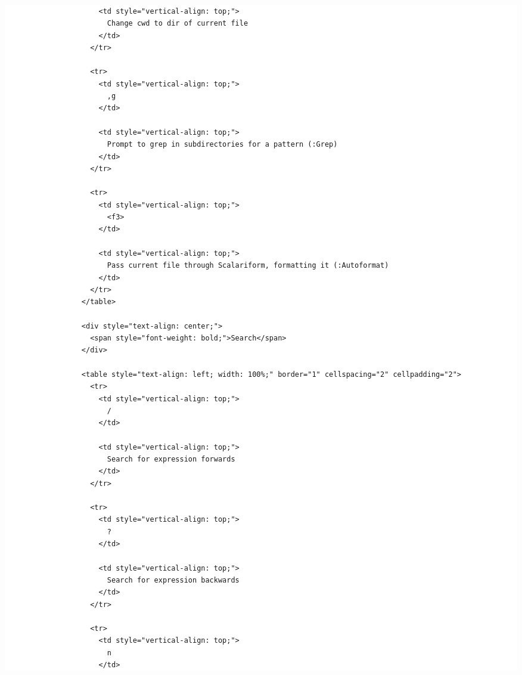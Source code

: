                           <td style="vertical-align: top;">
                            Change cwd to dir of current file
                          </td>
                        </tr>
                        
                        <tr>
                          <td style="vertical-align: top;">
                            ,g
                          </td>
                          
                          <td style="vertical-align: top;">
                            Prompt to grep in subdirectories for a pattern (:Grep)
                          </td>
                        </tr>
                        
                        <tr>
                          <td style="vertical-align: top;">
                            <f3>
                          </td>
                          
                          <td style="vertical-align: top;">
                            Pass current file through Scalariform, formatting it (:Autoformat)
                          </td>
                        </tr>
                      </table>
                      
                      <div style="text-align: center;">
                        <span style="font-weight: bold;">Search</span>
                      </div>
                      
                      <table style="text-align: left; width: 100%;" border="1" cellspacing="2" cellpadding="2">
                        <tr>
                          <td style="vertical-align: top;">
                            /
                          </td>
                          
                          <td style="vertical-align: top;">
                            Search for expression forwards
                          </td>
                        </tr>
                        
                        <tr>
                          <td style="vertical-align: top;">
                            ?
                          </td>
                          
                          <td style="vertical-align: top;">
                            Search for expression backwards
                          </td>
                        </tr>
                        
                        <tr>
                          <td style="vertical-align: top;">
                            n
                          </td>
                          